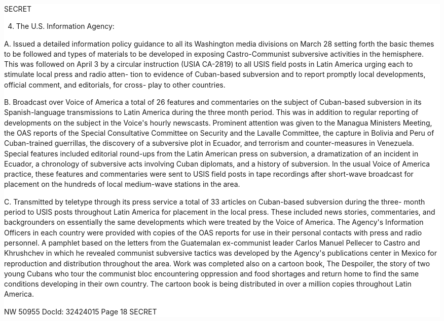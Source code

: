 SECRET

4. The U.S. Information Agency:

A. Issued a detailed information policy guidance to all its
Washington media divisions on March 28 setting forth the basic
themes to be followed and types of materials to be developed
in exposing Castro-Communist subversive activities in the
hemisphere. This was followed on April 3 by a circular
instruction (USIA CA-2819) to all USIS field posts in Latin
America urging each to stimulate local press and radio atten-
tion to evidence of Cuban-based subversion and to report promptly
local developments, official comment, and editorials, for cross-
play to other countries.

B. Broadcast over Voice of America a total of 26 features and
commentaries on the subject of Cuban-based subversion in its
Spanish-language transmissions to Latin America during the three
month period. This was in addition to regular reporting of
developments on the subject in the Voice's hourly newscasts.
Prominent attention was given to the Managua Ministers Meeting,
the OAS reports of the Special Consultative Committee on Security
and the Lavalle Committee, the capture in Bolivia and Peru of
Cuban-trained guerrillas, the discovery of a subversive plot in
Ecuador, and terrorism and counter-measures in Venezuela. Special
features included editorial round-ups from the Latin American
press on subversion, a dramatization of an incident in Ecuador,
a chronology of subversive acts involving Cuban diplomats, and a
history of subversion. In the usual Voice of America practice,
these features and commentaries were sent to USIS field posts in
tape recordings after short-wave broadcast for placement on the
hundreds of local medium-wave stations in the area.

C. Transmitted by teletype through its press service a total
of 33 articles on Cuban-based subversion during the three-
month period to USIS posts throughout Latin America for placement
in the local press. These included news stories, commentaries,
and backgrounders on essentially the same developments which were
treated by the Voice of America. The Agency's Information Officers
in each country were provided with copies of the OAS reports for
use in their personal contacts with press and radio personnel.
A pamphlet based on the letters from the Guatemalan ex-communist
leader Carlos Manuel Pellecer to Castro and Khrushchev in which
he revealed communist subversive tactics was developed by the
Agency's publications center in Mexico for reproduction and
distribution throughout the area. Work was completed also on a
cartoon book, The Despoiler, the story of two young Cubans who
tour the communist bloc encountering oppression and food shortages
and return home to find the same conditions developing in their
own country. The cartoon book is being distributed in over a
million copies throughout Latin America.

NW 50955 DocId: 32424015 Page 18
SECRET
